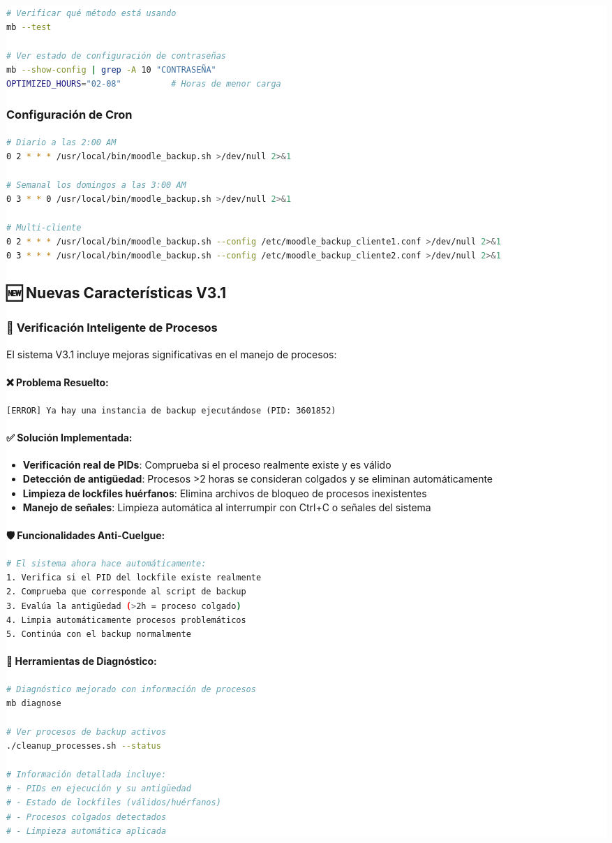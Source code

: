 ```bash
# Verificar qué método está usando
mb --test

# Ver estado de configuración de contraseñas
mb --show-config | grep -A 10 "CONTRASEÑA"
OPTIMIZED_HOURS="02-08"          # Horas de menor carga
```

### Configuración de Cron

```bash
# Diario a las 2:00 AM
0 2 * * * /usr/local/bin/moodle_backup.sh >/dev/null 2>&1

# Semanal los domingos a las 3:00 AM
0 3 * * 0 /usr/local/bin/moodle_backup.sh >/dev/null 2>&1

# Multi-cliente
0 2 * * * /usr/local/bin/moodle_backup.sh --config /etc/moodle_backup_cliente1.conf >/dev/null 2>&1
0 3 * * * /usr/local/bin/moodle_backup.sh --config /etc/moodle_backup_cliente2.conf >/dev/null 2>&1
```

## 🆕 Nuevas Características V3.1

### 🔧 **Verificación Inteligente de Procesos**

El sistema V3.1 incluye mejoras significativas en el manejo de procesos:

#### ❌ **Problema Resuelto**: 
```
[ERROR] Ya hay una instancia de backup ejecutándose (PID: 3601852)
```

#### ✅ **Solución Implementada**:
- **Verificación real de PIDs**: Comprueba si el proceso realmente existe y es válido
- **Detección de antigüedad**: Procesos >2 horas se consideran colgados y se eliminan automáticamente  
- **Limpieza de lockfiles huérfanos**: Elimina archivos de bloqueo de procesos inexistentes
- **Manejo de señales**: Limpieza automática al interrumpir con Ctrl+C o señales del sistema

#### 🛡️ **Funcionalidades Anti-Cuelgue**:
```bash
# El sistema ahora hace automáticamente:
1. Verifica si el PID del lockfile existe realmente
2. Comprueba que corresponde al script de backup
3. Evalúa la antigüedad (>2h = proceso colgado)
4. Limpia automáticamente procesos problemáticos  
5. Continúa con el backup normalmente
```

#### 🔧 **Herramientas de Diagnóstico**:
```bash
# Diagnóstico mejorado con información de procesos
mb diagnose

# Ver procesos de backup activos
./cleanup_processes.sh --status

# Información detallada incluye:
# - PIDs en ejecución y su antigüedad
# - Estado de lockfiles (válidos/huérfanos)  
# - Procesos colgados detectados
# - Limpieza automática aplicada
```
